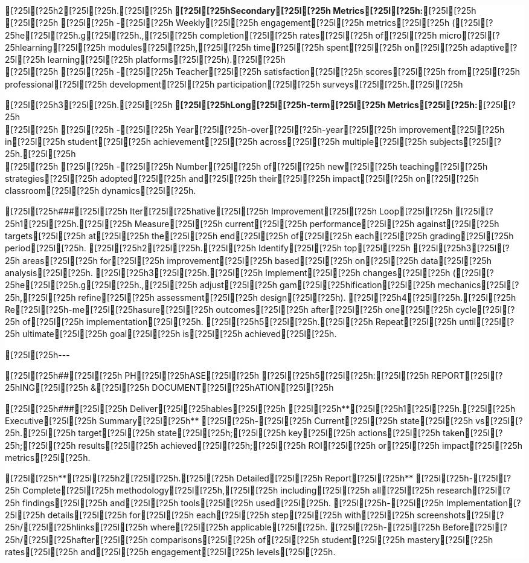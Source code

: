 [?25l[?25h2[?25l[?25h.[?25l[?25h **[?25l[?25hSecondary[?25l[?25h Metrics[?25l[?25h:**[?25l[?25h  
[?25l[?25h  [?25l[?25h -[?25l[?25h Weekly[?25l[?25h engagement[?25l[?25h metrics[?25l[?25h ([?25l[?25he[?25l[?25h.g[?25l[?25h.,[?25l[?25h completion[?25l[?25h rates[?25l[?25h of[?25l[?25h micro[?25l[?25hlearning[?25l[?25h modules[?25l[?25h,[?25l[?25h time[?25l[?25h spent[?25l[?25h on[?25l[?25h adaptive[?25l[?25h learning[?25l[?25h platforms[?25l[?25h).[?25l[?25h  
[?25l[?25h  [?25l[?25h -[?25l[?25h Teacher[?25l[?25h satisfaction[?25l[?25h scores[?25l[?25h from[?25l[?25h professional[?25l[?25h development[?25l[?25h participation[?25l[?25h surveys[?25l[?25h.[?25l[?25h  

[?25l[?25h3[?25l[?25h.[?25l[?25h **[?25l[?25hLong[?25l[?25h-term[?25l[?25h Metrics[?25l[?25h:**[?25l[?25h  
[?25l[?25h  [?25l[?25h -[?25l[?25h Year[?25l[?25h-over[?25l[?25h-year[?25l[?25h improvement[?25l[?25h in[?25l[?25h student[?25l[?25h achievement[?25l[?25h across[?25l[?25h multiple[?25l[?25h subjects[?25l[?25h.[?25l[?25h  
[?25l[?25h  [?25l[?25h -[?25l[?25h Number[?25l[?25h of[?25l[?25h new[?25l[?25h teaching[?25l[?25h strategies[?25l[?25h adopted[?25l[?25h and[?25l[?25h their[?25l[?25h impact[?25l[?25h on[?25l[?25h classroom[?25l[?25h dynamics[?25l[?25h.

[?25l[?25h###[?25l[?25h Iter[?25l[?25hative[?25l[?25h Improvement[?25l[?25h Loop[?25l[?25h
[?25l[?25h1[?25l[?25h.[?25l[?25h Measure[?25l[?25h current[?25l[?25h performance[?25l[?25h against[?25l[?25h targets[?25l[?25h at[?25l[?25h the[?25l[?25h end[?25l[?25h of[?25l[?25h each[?25l[?25h grading[?25l[?25h period[?25l[?25h.
[?25l[?25h2[?25l[?25h.[?25l[?25h Identify[?25l[?25h top[?25l[?25h [?25l[?25h3[?25l[?25h areas[?25l[?25h for[?25l[?25h improvement[?25l[?25h based[?25l[?25h on[?25l[?25h data[?25l[?25h analysis[?25l[?25h.
[?25l[?25h3[?25l[?25h.[?25l[?25h Implement[?25l[?25h changes[?25l[?25h ([?25l[?25he[?25l[?25h.g[?25l[?25h.,[?25l[?25h adjust[?25l[?25h gam[?25l[?25hification[?25l[?25h mechanics[?25l[?25h,[?25l[?25h refine[?25l[?25h assessment[?25l[?25h design[?25l[?25h).
[?25l[?25h4[?25l[?25h.[?25l[?25h Re[?25l[?25h-me[?25l[?25hasure[?25l[?25h outcomes[?25l[?25h after[?25l[?25h one[?25l[?25h cycle[?25l[?25h of[?25l[?25h implementation[?25l[?25h.
[?25l[?25h5[?25l[?25h.[?25l[?25h Repeat[?25l[?25h until[?25l[?25h ultimate[?25l[?25h goal[?25l[?25h is[?25l[?25h achieved[?25l[?25h.

[?25l[?25h---

[?25l[?25h##[?25l[?25h PH[?25l[?25hASE[?25l[?25h [?25l[?25h5[?25l[?25h:[?25l[?25h REPORT[?25l[?25hING[?25l[?25h &[?25l[?25h DOCUMENT[?25l[?25hATION[?25l[?25h

[?25l[?25h###[?25l[?25h Deliver[?25l[?25hables[?25l[?25h
[?25l[?25h**[?25l[?25h1[?25l[?25h.[?25l[?25h Executive[?25l[?25h Summary[?25l[?25h**
[?25l[?25h-[?25l[?25h Current[?25l[?25h state[?25l[?25h vs[?25l[?25h.[?25l[?25h target[?25l[?25h state[?25l[?25h;[?25l[?25h key[?25l[?25h actions[?25l[?25h taken[?25l[?25h;[?25l[?25h results[?25l[?25h achieved[?25l[?25h;[?25l[?25h ROI[?25l[?25h or[?25l[?25h impact[?25l[?25h metrics[?25l[?25h.

[?25l[?25h**[?25l[?25h2[?25l[?25h.[?25l[?25h Detailed[?25l[?25h Report[?25l[?25h**
[?25l[?25h-[?25l[?25h Complete[?25l[?25h methodology[?25l[?25h,[?25l[?25h including[?25l[?25h all[?25l[?25h research[?25l[?25h findings[?25l[?25h and[?25l[?25h tools[?25l[?25h used[?25l[?25h.
[?25l[?25h-[?25l[?25h Implementation[?25l[?25h details[?25l[?25h for[?25l[?25h each[?25l[?25h step[?25l[?25h with[?25l[?25h screenshots[?25l[?25h/[?25l[?25hlinks[?25l[?25h where[?25l[?25h applicable[?25l[?25h.
[?25l[?25h-[?25l[?25h Before[?25l[?25h/[?25l[?25hafter[?25l[?25h comparisons[?25l[?25h of[?25l[?25h student[?25l[?25h mastery[?25l[?25h rates[?25l[?25h and[?25l[?25h engagement[?25l[?25h levels[?25l[?25h.

